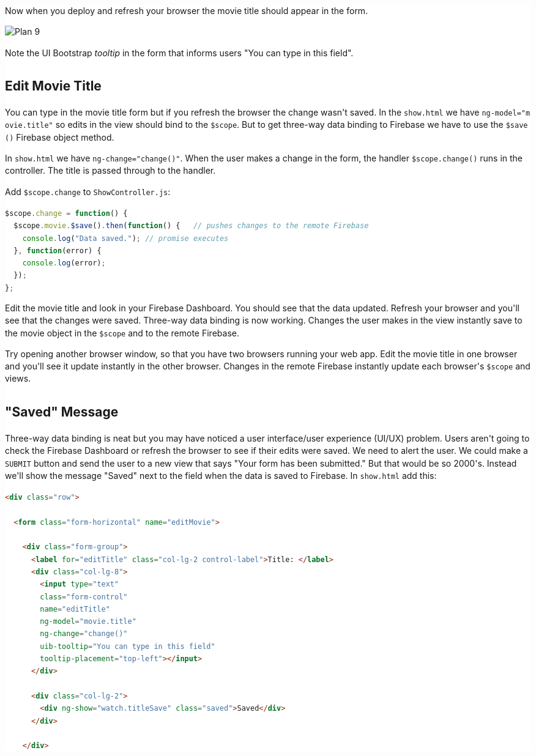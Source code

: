 Now when you deploy and refresh your browser the movie title should appear in the form.

![Plan 9](https://github.com/tdkehoe/Firebase-Tutorial/blob/master/media/crudfb_plan9.png)

Note the UI Bootstrap _tooltip_ in the form that informs users "You can type in this field".

## Edit Movie Title

You can type in the movie title form but if you refresh the browser the change wasn't saved. In the `show.html` we have `ng-model="movie.title"` so edits in the view should bind to the `$scope`. But to get three-way data binding to Firebase we have to use the `$save()` Firebase object method.

In `show.html` we have `ng-change="change()"`. When the user makes a change in the form, the handler `$scope.change()` runs in the controller. The title is passed through to the handler.

Add `$scope.change` to `ShowController.js`:

```js
$scope.change = function() {
  $scope.movie.$save().then(function() {   // pushes changes to the remote Firebase
    console.log("Data saved."); // promise executes
  }, function(error) {
    console.log(error);
  });
};
```

Edit the movie title and look in your Firebase Dashboard. You should see that the data updated. Refresh your browser and you'll see that the changes were saved. Three-way data binding is now working. Changes the user makes in the view instantly save to the movie object in the `$scope` and to the remote Firebase.

Try opening another browser window, so that you have two browsers running your web app. Edit the movie title in one browser and you'll see it update instantly in the other browser. Changes in the remote Firebase instantly update each browser's `$scope` and views.

## "Saved" Message

Three-way data binding is neat but you may have noticed a user interface/user experience (UI/UX) problem. Users aren't going to check the Firebase Dashboard or refresh the browser to see if their edits were saved. We need to alert the user. We could make a `SUBMIT` button and send the user to a new view that says "Your form has been submitted." But that would be so 2000's. Instead we'll show the message "Saved" next to the field when the data is saved to Firebase. In `show.html` add this:

```html
<div class="row">

  <form class="form-horizontal" name="editMovie">

    <div class="form-group">
      <label for="editTitle" class="col-lg-2 control-label">Title: </label>
      <div class="col-lg-8">
        <input type="text"
        class="form-control"
        name="editTitle"
        ng-model="movie.title"
        ng-change="change()"
        uib-tooltip="You can type in this field"
        tooltip-placement="top-left"></input>
      </div>

      <div class="col-lg-2">
        <div ng-show="watch.titleSave" class="saved">Saved</div>
      </div>

    </div>

```
